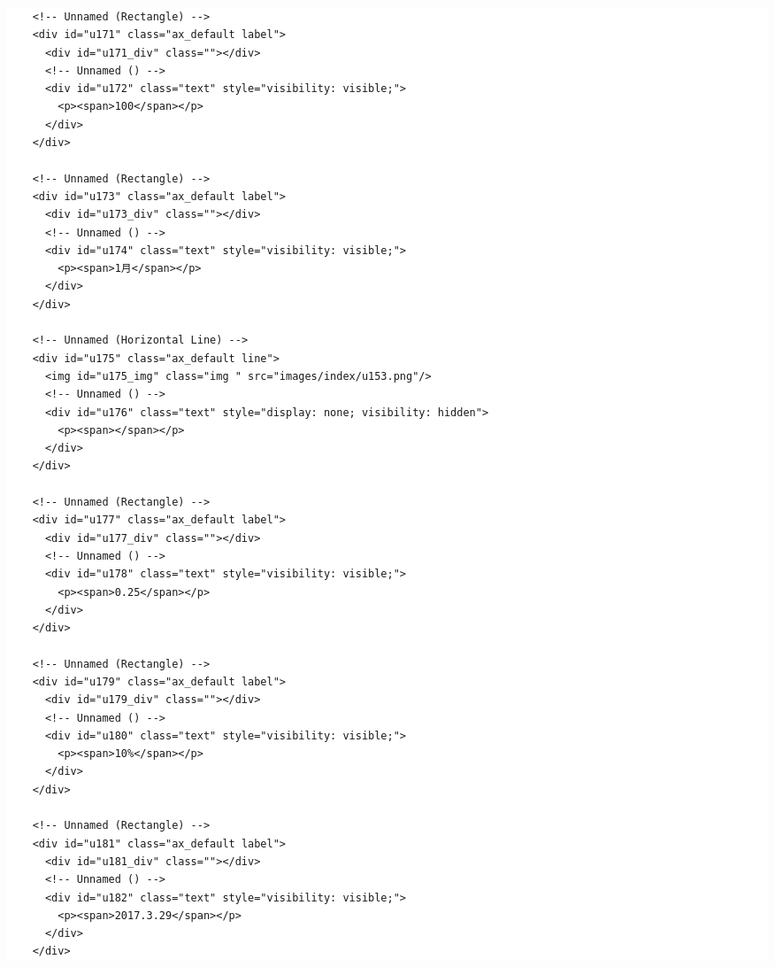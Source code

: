         <!-- Unnamed (Rectangle) -->
        <div id="u171" class="ax_default label">
          <div id="u171_div" class=""></div>
          <!-- Unnamed () -->
          <div id="u172" class="text" style="visibility: visible;">
            <p><span>100</span></p>
          </div>
        </div>

        <!-- Unnamed (Rectangle) -->
        <div id="u173" class="ax_default label">
          <div id="u173_div" class=""></div>
          <!-- Unnamed () -->
          <div id="u174" class="text" style="visibility: visible;">
            <p><span>1月</span></p>
          </div>
        </div>

        <!-- Unnamed (Horizontal Line) -->
        <div id="u175" class="ax_default line">
          <img id="u175_img" class="img " src="images/index/u153.png"/>
          <!-- Unnamed () -->
          <div id="u176" class="text" style="display: none; visibility: hidden">
            <p><span></span></p>
          </div>
        </div>

        <!-- Unnamed (Rectangle) -->
        <div id="u177" class="ax_default label">
          <div id="u177_div" class=""></div>
          <!-- Unnamed () -->
          <div id="u178" class="text" style="visibility: visible;">
            <p><span>0.25</span></p>
          </div>
        </div>

        <!-- Unnamed (Rectangle) -->
        <div id="u179" class="ax_default label">
          <div id="u179_div" class=""></div>
          <!-- Unnamed () -->
          <div id="u180" class="text" style="visibility: visible;">
            <p><span>10%</span></p>
          </div>
        </div>

        <!-- Unnamed (Rectangle) -->
        <div id="u181" class="ax_default label">
          <div id="u181_div" class=""></div>
          <!-- Unnamed () -->
          <div id="u182" class="text" style="visibility: visible;">
            <p><span>2017.3.29</span></p>
          </div>
        </div>
